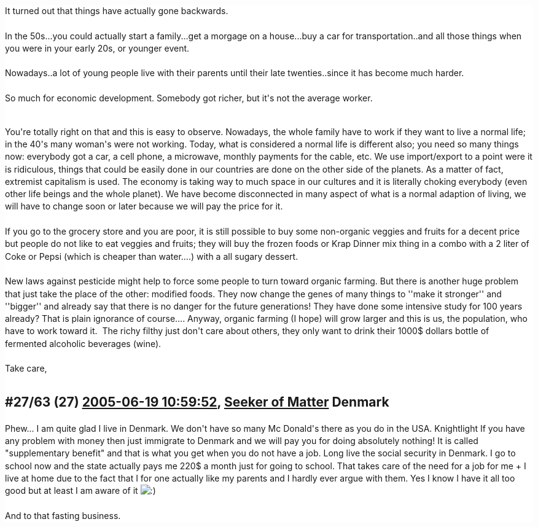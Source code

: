  It turned out that things have actually gone backwards.
 <br>
 <br>
 In the 50s...you could actually start a family...get a morgage on a house...buy a car for transportation..and all those things when you were in your early 20s, or younger event.
 <br>
 <br>
 Nowadays..a lot of young people live with their parents until their late twenties..since it has become much harder.
 <br>
 <br>
 So much for economic development. Somebody got richer, but it's not the average worker.
</blockquote>
<br>
You're totally right on that and this is easy to observe. Nowadays, the whole family have to work if they want to live a normal life; in the 40's many woman's were not working. Today, what is considered a normal life is different also; you need so many things now: everybody got a car, a cell phone, a microwave, monthly payments for the cable, etc. We use import/export to a point were it is ridiculous, things that could be easily done in our countries are done on the other side of the planets. As a matter of fact, extremist capitalism is used. The economy is taking way to much space in our cultures and it is literally choking everybody (even other life beings and the whole planet). We have become disconnected in many aspect of what is a normal adaption of living, we will have to change soon or later because we will pay the price for it.
<br>
<br>
If you go to the grocery store and you are poor, it is still possible to buy some non-organic veggies and fruits for a decent price but people do not like to eat veggies and fruits; they will buy the frozen foods or Krap Dinner mix thing in a combo with a 2 liter of Coke or Pepsi (which is cheaper than water....) with a all sugary dessert.
<br>
<br>
New laws against pesticide might help to force some people to turn toward organic farming. But there is another huge problem that just take the place of the other: modified foods. They now change the genes of many things to ''make it stronger'' and ''bigger'' and already say that there is no danger for the future generations! They have done some intensive study for 100 years already? That is plain ignorance of course.... Anyway, organic farming (I hope) will grow larger and this is us, the population, who have to work toward it.  The richy filthy just don't care about others, they only want to drink their 1000$ dollars bottle of fermented alcoholic beverages (wine).
<br>
<br>
Take care,
</section>

## \#27/63 (27) [2005-06-19 10:59:52](https://www.astralpulse.com/forums/index.php?msg=167211), [Seeker of Matter](https://www.astralpulse.com/forums/profile/?u=7737) Denmark ##
<section>
Phew... I am quite glad I live in Denmark. We don't have so many Mc Donald's there as you do in the USA. Knightlight If you have any problem with money then just immigrate to Denmark and we will pay you for doing absolutely nothing! It is called "supplementary benefit" and that is what you get when you do not have a job. Long live the social security in Denmark. I go to school now and the state actually pays me 220$ a month just for going to school. That takes care of the need for a job for me + I live at home due to the fact that I for one actually like my parents and I hardly ever argue with them. Yes I know I have it all too good but at least I am aware of it
<img alt=":)" class="smiley" src="https://www.astralpulse.com/forums/Smileys/fugue/smiley.png" title="Smiley"/>
<br>
<br>
And to that fasting business.
<br>